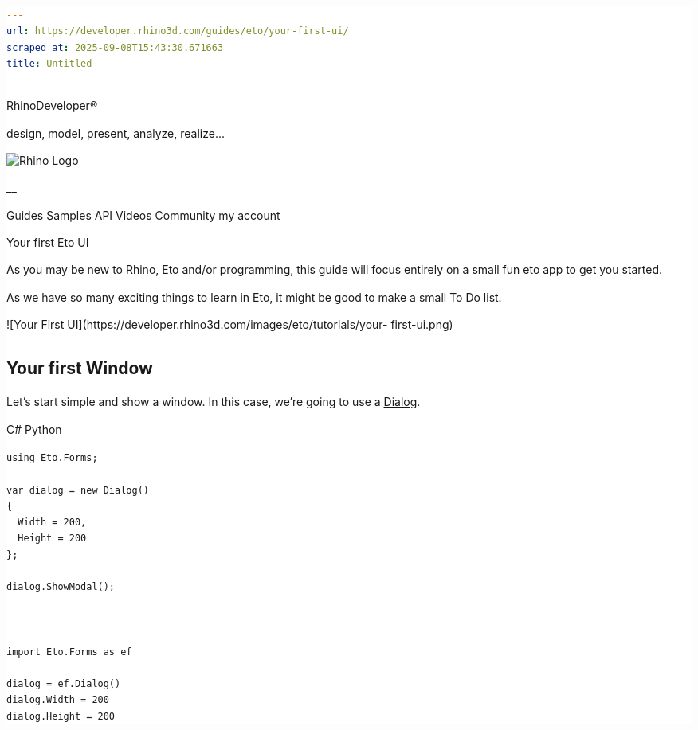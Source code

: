 ```yaml
---
url: https://developer.rhino3d.com/guides/eto/your-first-ui/
scraped_at: 2025-09-08T15:43:30.671663
title: Untitled
---
```


[RhinoDeveloper®](/)

[design, model, present, analyze, realize...](/)

[![Rhino Logo](https://developer.rhino3d.com/images/rhinodevlogo.png)](/)

__

[Guides](https://developer.rhino3d.com/guides)
[Samples](https://developer.rhino3d.com/samples)
[API](https://developer.rhino3d.com/api)
[Videos](https://developer.rhino3d.com/videos)
[Community](https://discourse.mcneel.com/c/rhino-developer) [my account
](https://www.rhino3d.com/my-account/ "Manage your account, licenses, and
teams")

Your first Eto UI

As you may be new to Rhino, Eto and/or programming, this guide will focus
entirely on a small fun eto app to get you started.

As we have so many exciting things to learn in Eto, it might be good to make a
small To Do list.

![Your First UI](https://developer.rhino3d.com/images/eto/tutorials/your-
first-ui.png)

## Your first Window

Let’s start simple and show a window. In this case, we’re going to use a
[Dialog](https://developer.rhino3d.com/guides/eto/forms-and-dialogs/).

C# Python

    
    
    using Eto.Forms;
    
    var dialog = new Dialog()
    {
      Width = 200,
      Height = 200
    };
    
    dialog.ShowModal();
    
    
    
    import Eto.Forms as ef
     
    dialog = ef.Dialog()
    dialog.Width = 200
    dialog.Height = 200
    